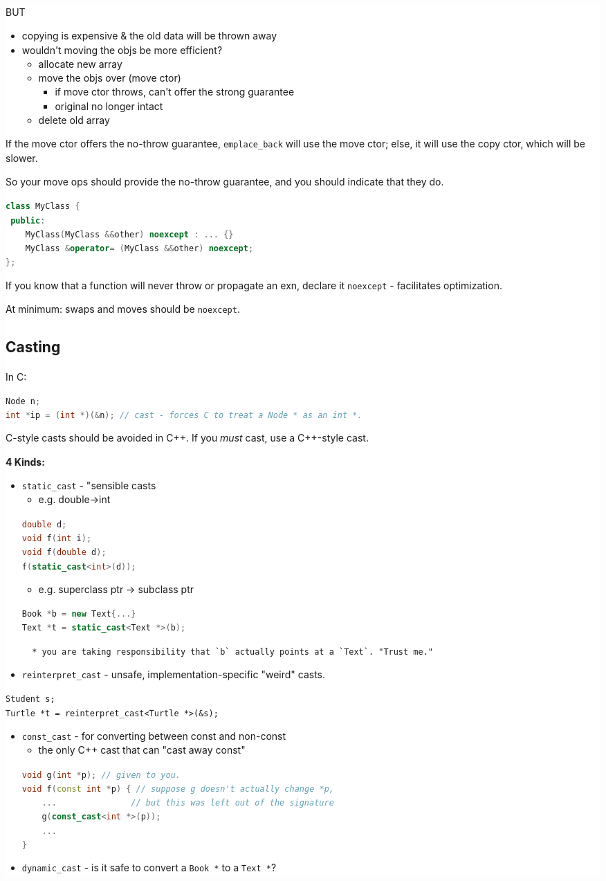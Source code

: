 BUT
* copying is expensive & the old data will be thrown away
* wouldn't moving the objs be more efficient?
	* allocate new array
	* move the objs over (move ctor)
		* if move ctor throws, can't offer the strong guarantee
		* original no longer intact
	* delete old array

If the move ctor offers the no-throw guarantee, `emplace_back` will use the move ctor; else, it will use the copy ctor, which will be slower.

So your move ops should provide the no-throw guarantee, and you should indicate that they do.

```c++
class MyClass {
 public:
 	MyClass(MyClass &&other) noexcept : ... {}
	MyClass &operator= (MyClass &&other) noexcept;
};
```

If you know that a function will never throw or propagate an exn, declare it `noexcept` - facilitates optimization.

At minimum: swaps and moves should be `noexcept`.

## Casting
In C:
```c
Node n;
int *ip = (int *)(&n); // cast - forces C to treat a Node * as an int *.
```

C-style casts should be avoided in C++. If you *must* cast, use a C++-style cast.

**4 Kinds:**
* `static_cast` - "sensible casts
	* e.g. double->int
	```c++
	double d;
	void f(int i);
	void f(double d);
	f(static_cast<int>(d));
	```
	* e.g. superclass ptr -> subclass ptr
	```c++
	Book *b = new Text{...}
	Text *t = static_cast<Text *>(b);
	```
		* you are taking responsibility that `b` actually points at a `Text`. "Trust me."
* `reinterpret_cast` - unsafe, implementation-specific "weird" casts.
```
Student s;
Turtle *t = reinterpret_cast<Turtle *>(&s);
```
* `const_cast` - for converting between const and non-const
	* the only C++ cast that can "cast away const"
	```c++
	void g(int *p); // given to you.
	void f(const int *p) { // suppose g doesn't actually change *p,
		...				  // but this was left out of the signature
		g(const_cast<int *>(p));
		...
	}
	```
* `dynamic_cast` - is it safe to convert a `Book *` to a `Text *`?